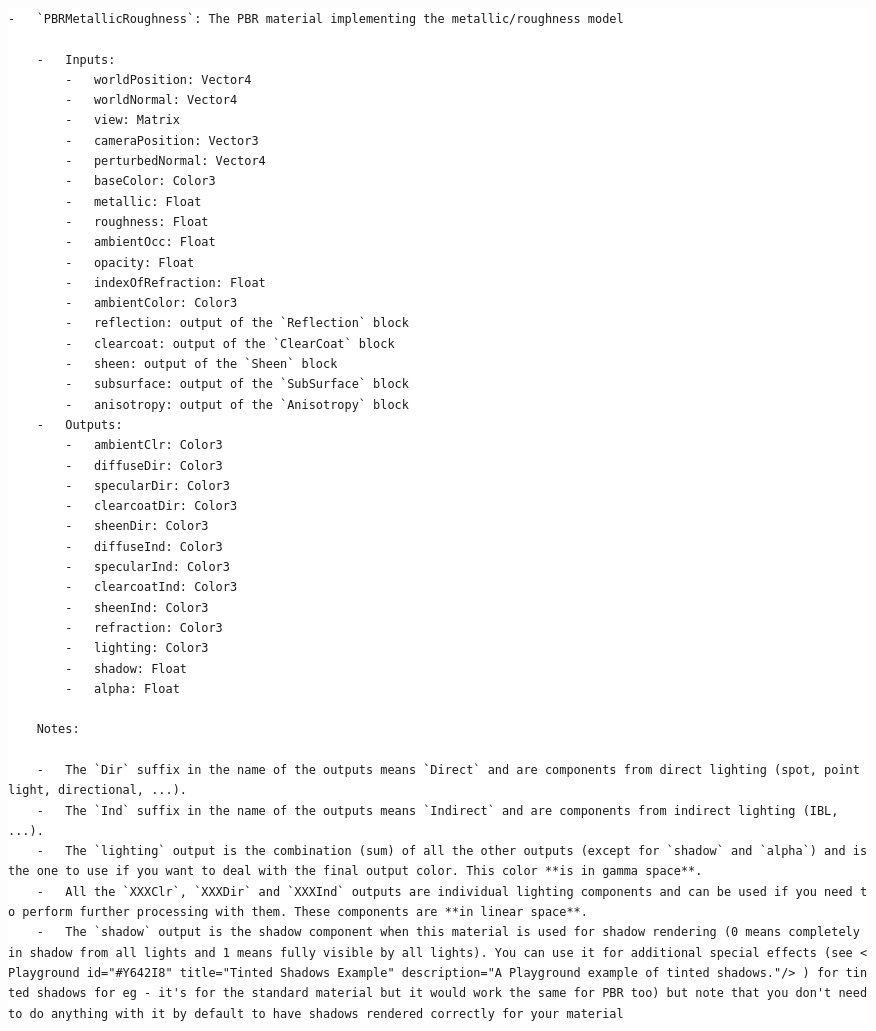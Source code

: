     -   `PBRMetallicRoughness`: The PBR material implementing the metallic/roughness model

        -   Inputs:
            -   worldPosition: Vector4
            -   worldNormal: Vector4
            -   view: Matrix
            -   cameraPosition: Vector3
            -   perturbedNormal: Vector4
            -   baseColor: Color3
            -   metallic: Float
            -   roughness: Float
            -   ambientOcc: Float
            -   opacity: Float
            -   indexOfRefraction: Float
            -   ambientColor: Color3
            -   reflection: output of the `Reflection` block
            -   clearcoat: output of the `ClearCoat` block
            -   sheen: output of the `Sheen` block
            -   subsurface: output of the `SubSurface` block
            -   anisotropy: output of the `Anisotropy` block
        -   Outputs:
            -   ambientClr: Color3
            -   diffuseDir: Color3
            -   specularDir: Color3
            -   clearcoatDir: Color3
            -   sheenDir: Color3
            -   diffuseInd: Color3
            -   specularInd: Color3
            -   clearcoatInd: Color3
            -   sheenInd: Color3
            -   refraction: Color3
            -   lighting: Color3
            -   shadow: Float
            -   alpha: Float

        Notes:

        -   The `Dir` suffix in the name of the outputs means `Direct` and are components from direct lighting (spot, point light, directional, ...).
        -   The `Ind` suffix in the name of the outputs means `Indirect` and are components from indirect lighting (IBL, ...).
        -   The `lighting` output is the combination (sum) of all the other outputs (except for `shadow` and `alpha`) and is the one to use if you want to deal with the final output color. This color **is in gamma space**.
        -   All the `XXXClr`, `XXXDir` and `XXXInd` outputs are individual lighting components and can be used if you need to perform further processing with them. These components are **in linear space**.
        -   The `shadow` output is the shadow component when this material is used for shadow rendering (0 means completely in shadow from all lights and 1 means fully visible by all lights). You can use it for additional special effects (see <Playground id="#Y642I8" title="Tinted Shadows Example" description="A Playground example of tinted shadows."/> ) for tinted shadows for eg - it's for the standard material but it would work the same for PBR too) but note that you don't need to do anything with it by default to have shadows rendered correctly for your material
